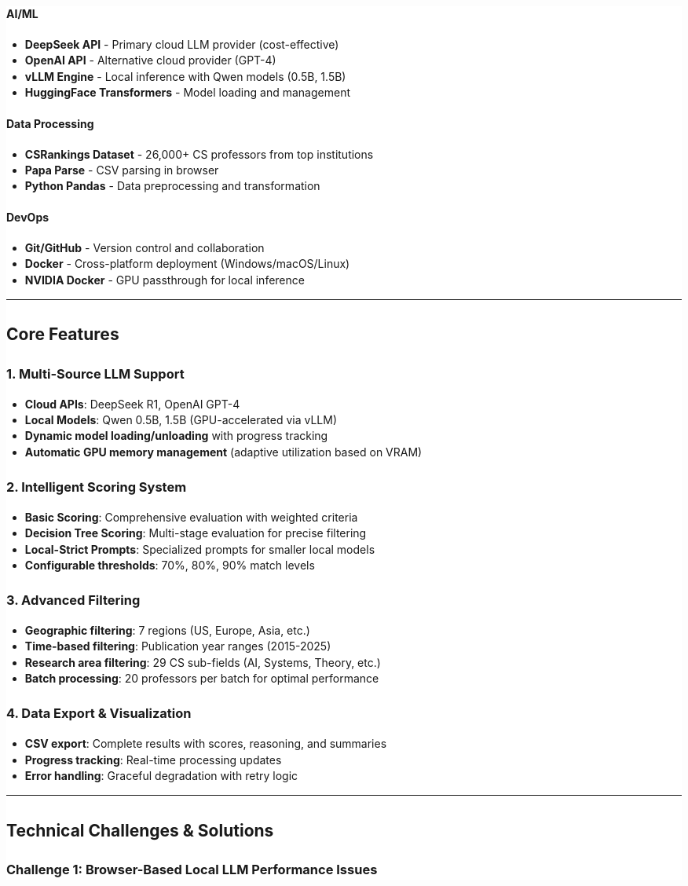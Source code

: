 #### **AI/ML**
- **DeepSeek API** - Primary cloud LLM provider (cost-effective)
- **OpenAI API** - Alternative cloud provider (GPT-4)
- **vLLM Engine** - Local inference with Qwen models (0.5B, 1.5B)
- **HuggingFace Transformers** - Model loading and management

#### **Data Processing**
- **CSRankings Dataset** - 26,000+ CS professors from top institutions
- **Papa Parse** - CSV parsing in browser
- **Python Pandas** - Data preprocessing and transformation

#### **DevOps**
- **Git/GitHub** - Version control and collaboration
- **Docker** - Cross-platform deployment (Windows/macOS/Linux)
- **NVIDIA Docker** - GPU passthrough for local inference

---

## Core Features

### 1. **Multi-Source LLM Support**
- **Cloud APIs**: DeepSeek R1, OpenAI GPT-4
- **Local Models**: Qwen 0.5B, 1.5B (GPU-accelerated via vLLM)
- **Dynamic model loading/unloading** with progress tracking
- **Automatic GPU memory management** (adaptive utilization based on VRAM)

### 2. **Intelligent Scoring System**
- **Basic Scoring**: Comprehensive evaluation with weighted criteria
- **Decision Tree Scoring**: Multi-stage evaluation for precise filtering
- **Local-Strict Prompts**: Specialized prompts for smaller local models
- **Configurable thresholds**: 70%, 80%, 90% match levels

### 3. **Advanced Filtering**
- **Geographic filtering**: 7 regions (US, Europe, Asia, etc.)
- **Time-based filtering**: Publication year ranges (2015-2025)
- **Research area filtering**: 29 CS sub-fields (AI, Systems, Theory, etc.)
- **Batch processing**: 20 professors per batch for optimal performance

### 4. **Data Export & Visualization**
- **CSV export**: Complete results with scores, reasoning, and summaries
- **Progress tracking**: Real-time processing updates
- **Error handling**: Graceful degradation with retry logic

---

## Technical Challenges & Solutions

### Challenge 1: Browser-Based Local LLM Performance Issues
